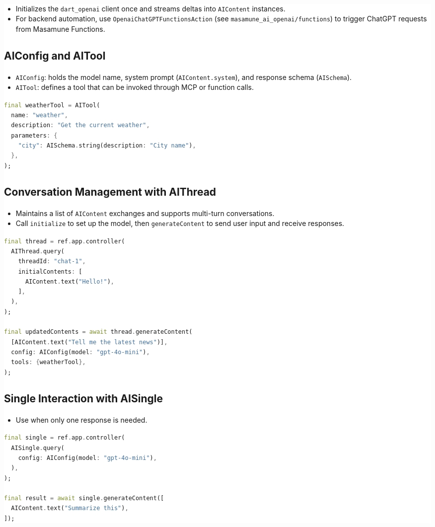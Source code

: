 - Initializes the `dart_openai` client once and streams deltas into `AIContent` instances.
- For backend automation, use `OpenaiChatGPTFunctionsAction` (see `masamune_ai_openai/functions`) to trigger ChatGPT requests from Masamune Functions.

## AIConfig and AITool

- `AIConfig`: holds the model name, system prompt (`AIContent.system`), and response schema (`AISchema`).
- `AITool`: defines a tool that can be invoked through MCP or function calls.

```dart
final weatherTool = AITool(
  name: "weather",
  description: "Get the current weather",
  parameters: {
    "city": AISchema.string(description: "City name"),
  },
);
```

## Conversation Management with AIThread

- Maintains a list of `AIContent` exchanges and supports multi-turn conversations.
- Call `initialize` to set up the model, then `generateContent` to send user input and receive responses.

```dart
final thread = ref.app.controller(
  AIThread.query(
    threadId: "chat-1",
    initialContents: [
      AIContent.text("Hello!"),
    ],
  ),
);

final updatedContents = await thread.generateContent(
  [AIContent.text("Tell me the latest news")],
  config: AIConfig(model: "gpt-4o-mini"),
  tools: {weatherTool},
);
```

## Single Interaction with AISingle

- Use when only one response is needed.

```dart
final single = ref.app.controller(
  AISingle.query(
    config: AIConfig(model: "gpt-4o-mini"),
  ),
);

final result = await single.generateContent([
  AIContent.text("Summarize this"),
]);
```
